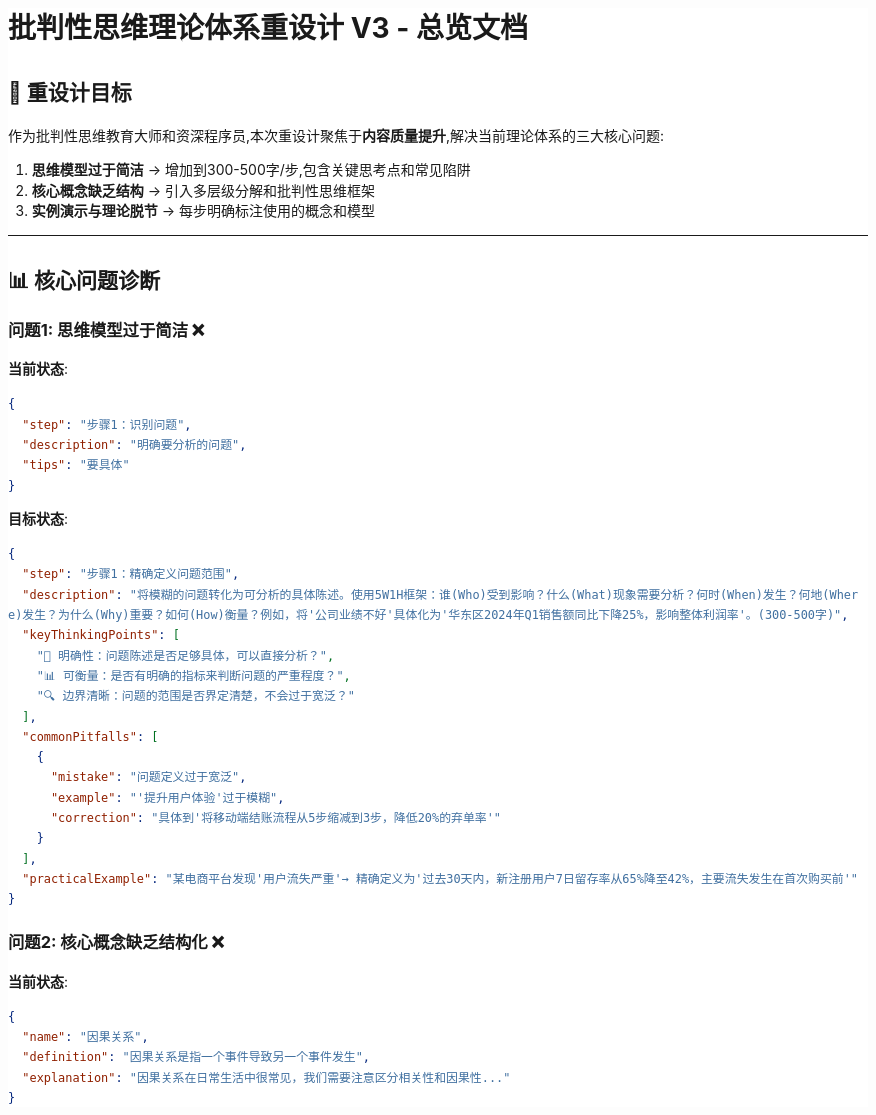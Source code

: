# 批判性思维理论体系重设计 V3 - 总览文档

## 🎯 重设计目标

作为批判性思维教育大师和资深程序员,本次重设计聚焦于**内容质量提升**,解决当前理论体系的三大核心问题:

1. **思维模型过于简洁** → 增加到300-500字/步,包含关键思考点和常见陷阱
2. **核心概念缺乏结构** → 引入多层级分解和批判性思维框架
3. **实例演示与理论脱节** → 每步明确标注使用的概念和模型

---

## 📊 核心问题诊断

### 问题1: 思维模型过于简洁 ❌

**当前状态**:
```json
{
  "step": "步骤1：识别问题",
  "description": "明确要分析的问题",
  "tips": "要具体"
}
```

**目标状态**:
```json
{
  "step": "步骤1：精确定义问题范围",
  "description": "将模糊的问题转化为可分析的具体陈述。使用5W1H框架：谁(Who)受到影响？什么(What)现象需要分析？何时(When)发生？何地(Where)发生？为什么(Why)重要？如何(How)衡量？例如，将'公司业绩不好'具体化为'华东区2024年Q1销售额同比下降25%，影响整体利润率'。(300-500字)",
  "keyThinkingPoints": [
    "🎯 明确性：问题陈述是否足够具体，可以直接分析？",
    "📊 可衡量：是否有明确的指标来判断问题的严重程度？",
    "🔍 边界清晰：问题的范围是否界定清楚，不会过于宽泛？"
  ],
  "commonPitfalls": [
    {
      "mistake": "问题定义过于宽泛",
      "example": "'提升用户体验'过于模糊",
      "correction": "具体到'将移动端结账流程从5步缩减到3步，降低20%的弃单率'"
    }
  ],
  "practicalExample": "某电商平台发现'用户流失严重'→ 精确定义为'过去30天内，新注册用户7日留存率从65%降至42%，主要流失发生在首次购买前'"
}
```

### 问题2: 核心概念缺乏结构化 ❌

**当前状态**:
```json
{
  "name": "因果关系",
  "definition": "因果关系是指一个事件导致另一个事件发生",
  "explanation": "因果关系在日常生活中很常见，我们需要注意区分相关性和因果性..."
}
```
